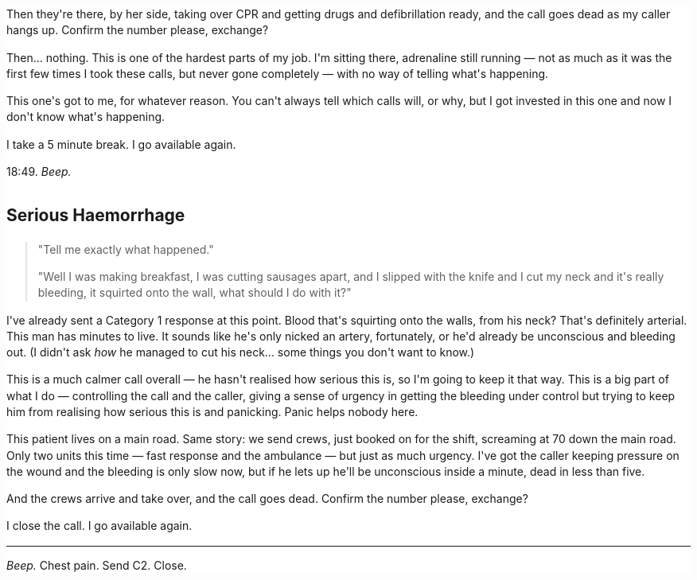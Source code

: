 Then they're there, by her side, taking over CPR and getting drugs and defibrillation ready, and the call goes dead as
my caller hangs up. Confirm the number please, exchange?

Then... nothing. This is one of the hardest parts of my job. I'm sitting there, adrenaline still running &mdash; not as
much as it was the first few times I took these calls, but never gone completely &mdash; with no way of telling what's
happening.

This one's got to me, for whatever reason. You can't always tell which calls will, or why, but I got invested in this
one and now I don't know what's happening.

I take a 5 minute break. I go available again.

18:49. _Beep._

## Serious Haemorrhage
> "Tell me exactly what happened."
>
> "Well I was making breakfast, I was cutting sausages apart, and I slipped with the knife and I cut my neck and it's
   really bleeding, it squirted onto the wall, what should I do with it?"

I've already sent a Category 1 response at this point. Blood that's squirting onto the walls, from his neck? That's
definitely arterial. This man has minutes to live. It sounds like he's only nicked an artery, fortunately, or he'd
already be unconscious and bleeding out. (I didn't ask _how_ he managed to cut his neck... some things you don't want to
know.)

This is a much calmer call overall &mdash; he hasn't realised how serious this is, so I'm going to keep it that way.
This is a big part of what I do &mdash; controlling the call and the caller, giving a sense of urgency in getting the 
bleeding under control but trying to keep him from realising how serious this is and panicking. Panic helps nobody here.

This patient lives on a main road. Same story: we send crews, just booked on for the shift, screaming at 70 down the
main road. Only two units this time &mdash; fast response and the ambulance &mdash; but just as much urgency. I've got
the caller keeping pressure on the wound and the bleeding is only slow now, but if he lets up he'll be unconscious 
inside a minute, dead in less than five.

And the crews arrive and take over, and the call goes dead. Confirm the number please, exchange?

I close the call. I go available again.

---

_Beep._ Chest pain. Send C2. Close.
